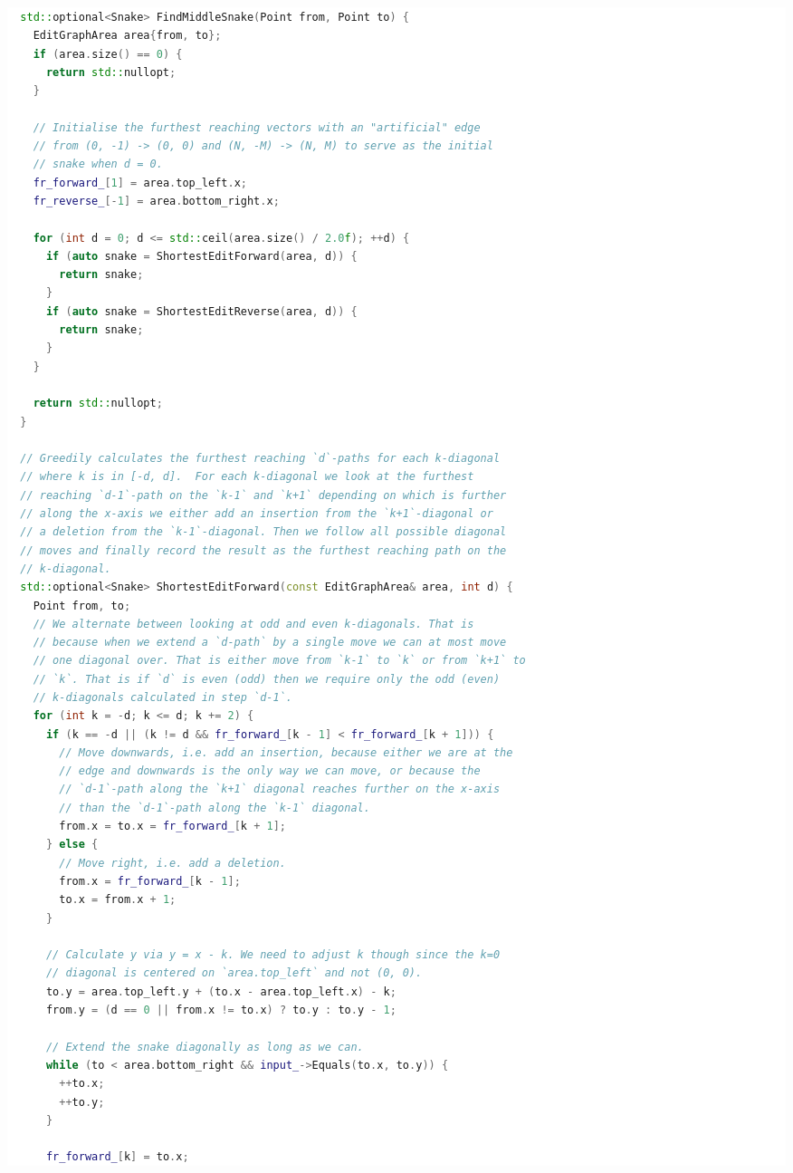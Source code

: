 ```cpp
  std::optional<Snake> FindMiddleSnake(Point from, Point to) {
    EditGraphArea area{from, to};
    if (area.size() == 0) {
      return std::nullopt;
    }

    // Initialise the furthest reaching vectors with an "artificial" edge
    // from (0, -1) -> (0, 0) and (N, -M) -> (N, M) to serve as the initial
    // snake when d = 0.
    fr_forward_[1] = area.top_left.x;
    fr_reverse_[-1] = area.bottom_right.x;

    for (int d = 0; d <= std::ceil(area.size() / 2.0f); ++d) {
      if (auto snake = ShortestEditForward(area, d)) {
        return snake;
      }
      if (auto snake = ShortestEditReverse(area, d)) {
        return snake;
      }
    }

    return std::nullopt;
  }

  // Greedily calculates the furthest reaching `d`-paths for each k-diagonal
  // where k is in [-d, d].  For each k-diagonal we look at the furthest
  // reaching `d-1`-path on the `k-1` and `k+1` depending on which is further
  // along the x-axis we either add an insertion from the `k+1`-diagonal or
  // a deletion from the `k-1`-diagonal. Then we follow all possible diagonal
  // moves and finally record the result as the furthest reaching path on the
  // k-diagonal.
  std::optional<Snake> ShortestEditForward(const EditGraphArea& area, int d) {
    Point from, to;
    // We alternate between looking at odd and even k-diagonals. That is
    // because when we extend a `d-path` by a single move we can at most move
    // one diagonal over. That is either move from `k-1` to `k` or from `k+1` to
    // `k`. That is if `d` is even (odd) then we require only the odd (even)
    // k-diagonals calculated in step `d-1`.
    for (int k = -d; k <= d; k += 2) {
      if (k == -d || (k != d && fr_forward_[k - 1] < fr_forward_[k + 1])) {
        // Move downwards, i.e. add an insertion, because either we are at the
        // edge and downwards is the only way we can move, or because the
        // `d-1`-path along the `k+1` diagonal reaches further on the x-axis
        // than the `d-1`-path along the `k-1` diagonal.
        from.x = to.x = fr_forward_[k + 1];
      } else {
        // Move right, i.e. add a deletion.
        from.x = fr_forward_[k - 1];
        to.x = from.x + 1;
      }

      // Calculate y via y = x - k. We need to adjust k though since the k=0
      // diagonal is centered on `area.top_left` and not (0, 0).
      to.y = area.top_left.y + (to.x - area.top_left.x) - k;
      from.y = (d == 0 || from.x != to.x) ? to.y : to.y - 1;

      // Extend the snake diagonally as long as we can.
      while (to < area.bottom_right && input_->Equals(to.x, to.y)) {
        ++to.x;
        ++to.y;
      }

      fr_forward_[k] = to.x;
```